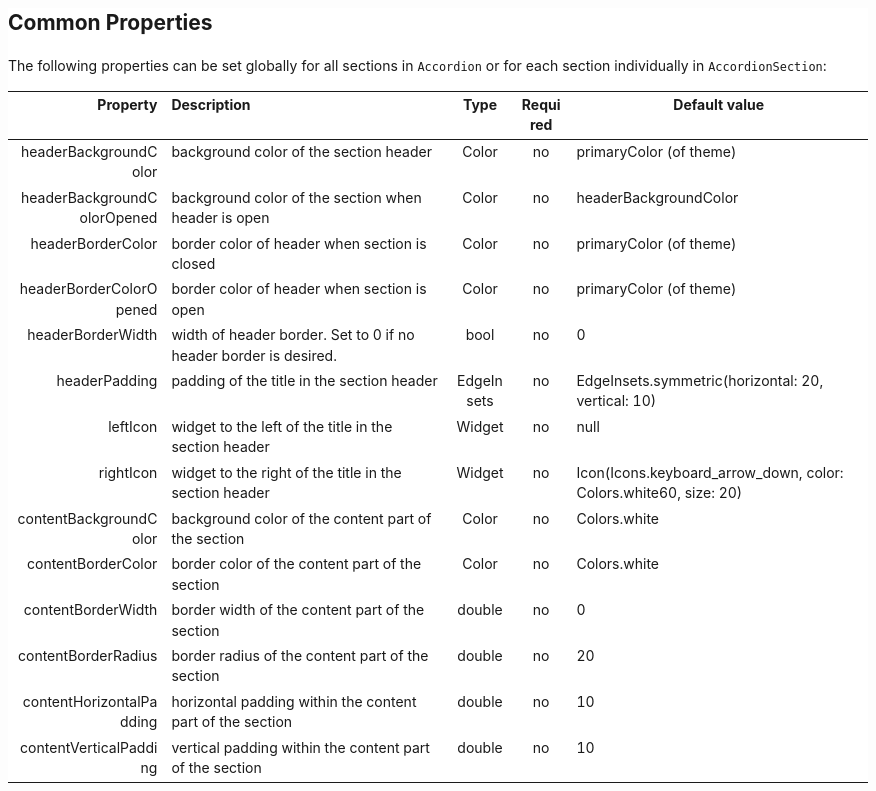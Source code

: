## Common Properties

The following properties can be set globally for all sections in `Accordion` or for each section individually in `AccordionSection`:

|                     Property | Description                                                                                                                                                                                                             |         Type          | Required | Default value                                                     |
| ---------------------------: | :---------------------------------------------------------------------------------------------------------------------------------------------------------------------------------------------------------------------- | :-------------------: | :------: | ----------------------------------------------------------------- |
|        headerBackgroundColor | background color of the section header                                                                                                                                                                                  |         Color         |    no    | primaryColor (of theme)                                           |
|  headerBackgroundColorOpened | background color of the section when header is open                                                                                                                                                                     |         Color         |    no    | headerBackgroundColor                                             |  | headerBorderRadius | border radius of the section header | double | no | 30 |
|        headerBorderColor | border color of header when section is closed                                                                                                                                                                                  |         Color         |    no    | primaryColor (of theme)                                           |
|        headerBorderColorOpened | border color of header when section is open                                                                                                                                                                                  |         Color         |    no    | primaryColor (of theme)                                           |
|        headerBorderWidth | width of header border. Set to 0 if no header border is desired.                                                                                                                                                                                  |         bool         |    no    | 0                                           |
|                headerPadding | padding of the title in the section header                                                                                                                                                                              |      EdgeInsets       |    no    | EdgeInsets.symmetric(horizontal: 20, vertical: 10)                |
|                     leftIcon | widget to the left of the title in the section header                                                                                                                                                                   |        Widget         |    no    | null                                                              |
|                    rightIcon | widget to the right of the title in the section header                                                                                                                                                                  |        Widget         |    no    | Icon(Icons.keyboard_arrow_down, color: Colors.white60, size:  20) |
|       contentBackgroundColor | background color of the content part of the section                                                                                                                                                                     |         Color         |    no    | Colors.white                                                      |
|           contentBorderColor | border color of the content part of the section                                                                                                                                                                         |         Color         |    no    | Colors.white                                                      |
|           contentBorderWidth | border width of the content part of the section                                                                                                                                                                         |        double         |    no    | 0                                                                 |
|          contentBorderRadius | border radius of the content part of the section                                                                                                                                                                        |        double         |    no    | 20                                                                |
|     contentHorizontalPadding | horizontal padding within the content part of the section                                                                                                                                                               |        double         |    no    | 10                                                                |
|       contentVerticalPadding | vertical padding within the content part of the section                                                                                                                                                                 |        double         |    no    | 10                                                                |